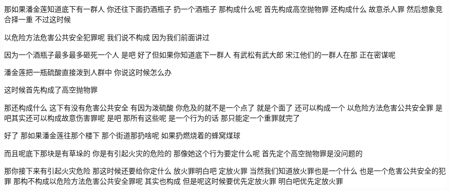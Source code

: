 那如果潘金莲知道底下有一群人
你还往下面扔酒瓶子
扔一个酒瓶子
那构成什么呢
首先构成高空抛物罪
还构成什么
故意杀人罪
然后想象竞合择一重
不过这时候

以危险方法危害公共安全犯罪呢
我们说不构成
因为我们前面讲过

因为一个酒瓶子最多最多砸死一个人
是吧
好了但如果你知道底下一群人
有武松有武大郎
宋江他们的一群人在那
正在密谋呢

潘金莲把一瓶硫酸直接泼到人群中
你说这时候怎么办

这时候首先构成了高空抛物罪

那还构成什么
这下有没有危害公共安全
有因为泼硫酸
你危及的就不是一个点了
就是个面了
还可以构成一个
以危险方法危害公共安全罪
是吧其实还可以构成故意伤害罪呢
是吧
那所有这些呢
是一个行为的话
那只能定一个重罪就完了

好了
那如果潘金莲往那个楼下
那个街道那扔啥呢
如果扔燃烧着的蜂窝煤球

而且呢底下那块是有草垛的
你是有引起火灾的危险的
那像她这个行为要定什么呢
首先定个高空抛物罪是没问题的

那你接下来有引起火灾危险
那这时候还要给你定什么
放火罪明白吧
定放火罪
当然我们知道放火罪也是一个什么
也是一个危害公共安全的犯罪
那构不构成以危险方法危害公共安全罪呢
其实也构成
但是呢这时候要优先定放火罪
明白吧优先定放火罪
